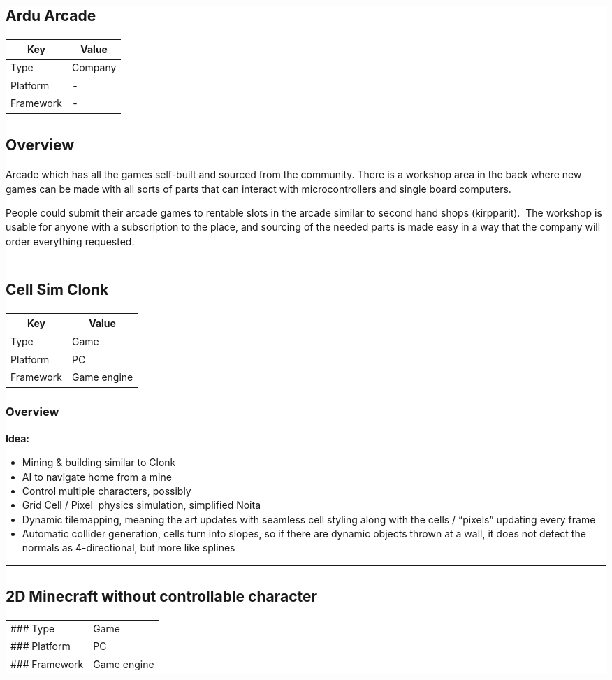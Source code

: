 
## Ardu Arcade

| Key        | Value   |
| ---------- | ------- |
| Type       | Company |
| Platform   | -       |
|  Framework | -       |

## Overview

Arcade which has all the games self-built and sourced from the community.
There is a workshop area in the back where new games can be made with all sorts of parts that can interact with microcontrollers and single board computers.

People could submit their arcade games to rentable slots in the arcade similar to second hand shops (kirpparit). 
The workshop is usable for anyone with a subscription to the place, and sourcing of the needed parts is made easy in a way that the company will order everything requested.

---

## Cell Sim Clonk

| Key        | Value       |
| ---------- | ----------- |
| Type       | Game        |
| Platform   | PC          |
|  Framework | Game engine |

### Overview

**Idea:**
- Mining & building similar to Clonk
- AI to navigate home from a mine
- Control multiple characters, possibly
- Grid Cell / Pixel  physics simulation, simplified Noita
- Dynamic tilemapping, meaning the art updates with seamless cell styling along with the cells / “pixels” updating every frame
- Automatic collider generation, cells turn into slopes, so if there are dynamic objects thrown at a wall, it does not detect the normals as 4-directional, but more like splines

---

## 2D Minecraft without controllable character

|   |   |
|---|---|
|### Type|Game|
|### Platform|PC|
|### Framework|Game engine|
